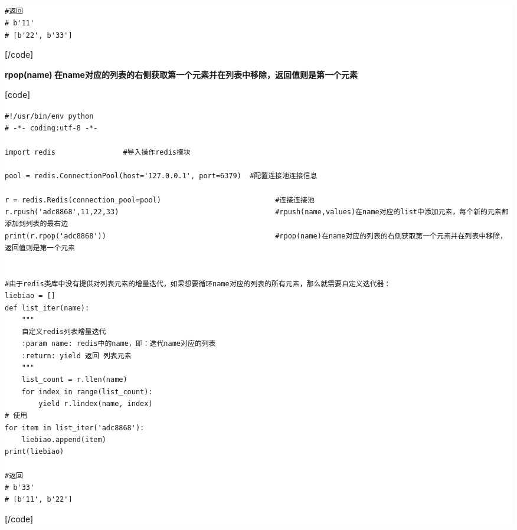     #返回
    # b'11'
    # [b'22', b'33']
[/code]



**rpop(name) 在name对应的列表的右侧获取第一个元素并在列表中移除，返回值则是第一个元素**

[code]

    #!/usr/bin/env python
    # -*- coding:utf-8 -*-
    
    import redis                #导入操作redis模块
    
    pool = redis.ConnectionPool(host='127.0.0.1', port=6379)  #配置连接池连接信息
    
    r = redis.Redis(connection_pool=pool)                           #连接连接池
    r.rpush('adc8868',11,22,33)                                     #rpush(name,values)在name对应的list中添加元素，每个新的元素都添加到列表的最右边
    print(r.rpop('adc8868'))                                        #rpop(name)在name对应的列表的右侧获取第一个元素并在列表中移除，返回值则是第一个元素
    
    
    #由于redis类库中没有提供对列表元素的增量迭代，如果想要循环name对应的列表的所有元素，那么就需要自定义迭代器：
    liebiao = []
    def list_iter(name):
        """
        自定义redis列表增量迭代
        :param name: redis中的name，即：迭代name对应的列表
        :return: yield 返回 列表元素
        """
        list_count = r.llen(name)
        for index in range(list_count):
            yield r.lindex(name, index)
    # 使用
    for item in list_iter('adc8868'):
        liebiao.append(item)
    print(liebiao)
    
    #返回
    # b'33'
    # [b'11', b'22']
[/code]

